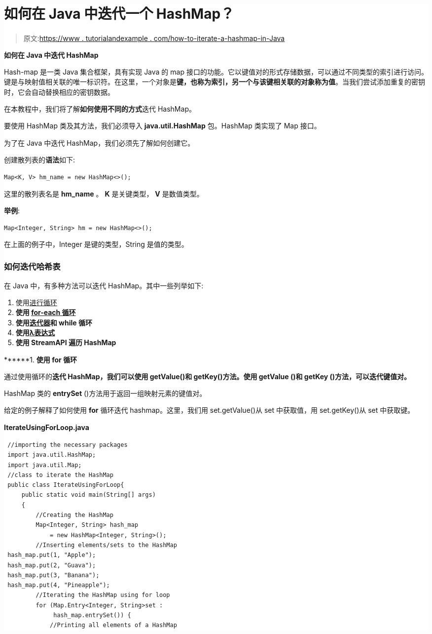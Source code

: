 # 如何在 Java 中迭代一个 HashMap？

> 原文:[https://www . tutorialandexample . com/how-to-iterate-a-hashmap-in-Java](https://www.tutorialandexample.com/how-to-iterate-a-hashmap-in-java)

**如何在 Java 中迭代 HashMap**

Hash-map 是一类 Java 集合框架，具有实现 Java 的 map 接口的功能。它以键值对的形式存储数据，可以通过不同类型的索引进行访问。键是与映射值相关联的唯一标识符。在这里，一个对象是**键，**也称为索引，另一个与该键相关联的对象称为**值**。当我们尝试添加重复的密钥时，它会自动替换相应的密钥数据。

在本教程中，我们将了解**如何使用不同的方式**迭代 HashMap。

要使用 HashMap 类及其方法，我们必须导入 **java.util.HashMap** 包。HashMap 类实现了 Map 接口。

为了在 Java 中迭代 HashMap，我们必须先了解如何创建它。

创建散列表的**语法**如下:

```
Map<K, V> hm_name = new HashMap<>();
```

这里的散列表名是 **hm_name** 。 **K** 是关键类型， **V** 是数值类型。

**举例**:

```
Map<Integer, String> hm = new HashMap<>();
```

在上面的例子中，Integer 是键的类型，String 是值的类型。

### 如何迭代哈希表

在 Java 中，有多种方法可以迭代 HashMap。其中一些列举如下:

1.  使用[进行循环](https://www.javatpoint.com/java-for-loop)
2.  **使用 [for-each 循环](https://www.javatpoint.com/for-each-loop)**
3.  ****使用[迭代器](https://www.javatpoint.com/java-iterator)和 while 循环****
4.  ******使用[λ表达式](https://www.javatpoint.com/java-lambda-expressions)******
5.  ******使用 StreamAPI **遍历 HashMap********

 ******1.  **使用 for 循环**

通过使用循环的**迭代 HashMap，我们可以使用 getValue()和 getKey()方法。使用 **getValue** ()和 **getKey** ()方法，可以迭代键值对。**

HashMap 类的 **entrySet** ()方法用于返回一组映射元素的键值对。

给定的例子解释了如何使用 **for** 循环迭代 hashmap。这里，我们用 set.getValue()从 set 中获取值，用 set.getKey()从 set 中获取键。

**IterateUsingForLoop.java**

```
 //importing the necessary packages
 import java.util.HashMap;
 import java.util.Map;
 //class to iterate the HashMap
 public class IterateUsingForLoop{
     public static void main(String[] args)
     {
         //Creating the HashMap
         Map<Integer, String> hash_map
             = new HashMap<Integer, String>();
         //Inserting elements/sets to the HashMap
 hash_map.put(1, "Apple");
 hash_map.put(2, "Guava");
 hash_map.put(3, "Banana");
 hash_map.put(4, "Pineapple");
         //Iterating the HashMap using for loop
         for (Map.Entry<Integer, String>set :
              hash_map.entrySet()) {
             //Printing all elements of a HashMap
```